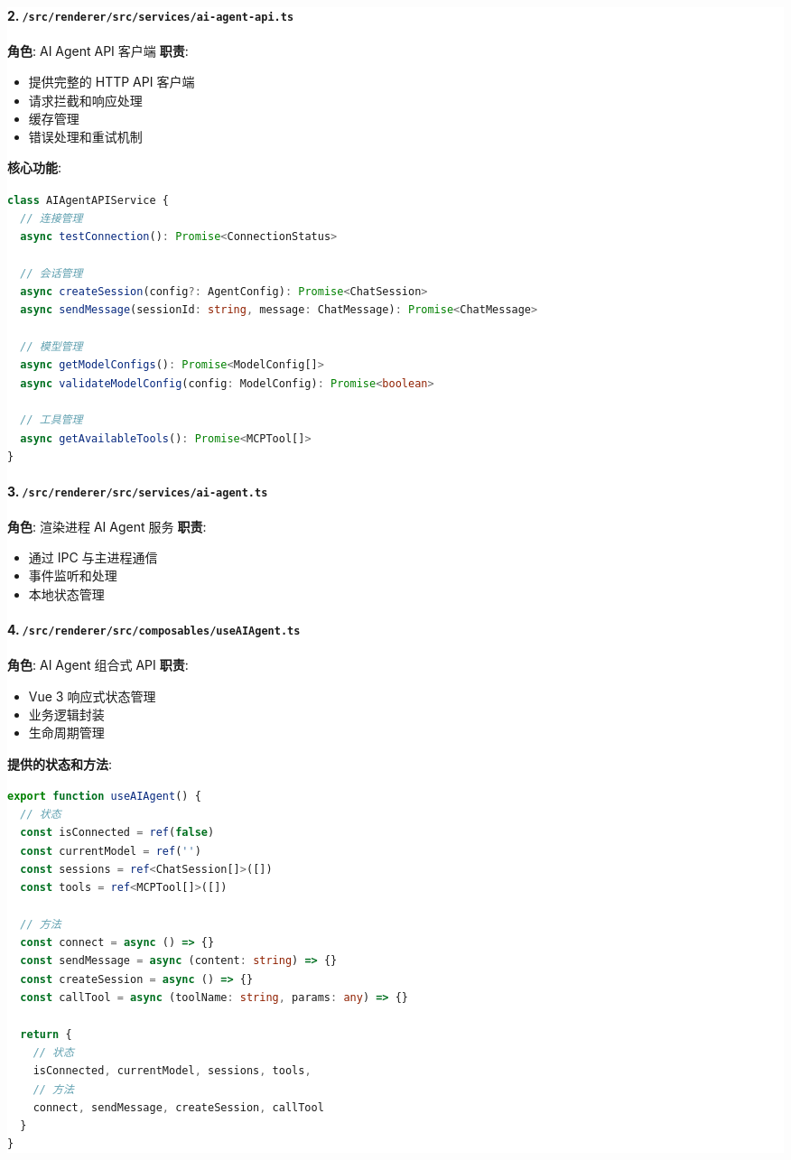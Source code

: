 #### 2. `/src/renderer/src/services/ai-agent-api.ts`
**角色**: AI Agent API 客户端
**职责**:
- 提供完整的 HTTP API 客户端
- 请求拦截和响应处理
- 缓存管理
- 错误处理和重试机制

**核心功能**:
```typescript
class AIAgentAPIService {
  // 连接管理
  async testConnection(): Promise<ConnectionStatus>
  
  // 会话管理
  async createSession(config?: AgentConfig): Promise<ChatSession>
  async sendMessage(sessionId: string, message: ChatMessage): Promise<ChatMessage>
  
  // 模型管理
  async getModelConfigs(): Promise<ModelConfig[]>
  async validateModelConfig(config: ModelConfig): Promise<boolean>
  
  // 工具管理
  async getAvailableTools(): Promise<MCPTool[]>
}
```

#### 3. `/src/renderer/src/services/ai-agent.ts`
**角色**: 渲染进程 AI Agent 服务
**职责**:
- 通过 IPC 与主进程通信
- 事件监听和处理
- 本地状态管理

#### 4. `/src/renderer/src/composables/useAIAgent.ts`
**角色**: AI Agent 组合式 API
**职责**:
- Vue 3 响应式状态管理
- 业务逻辑封装
- 生命周期管理

**提供的状态和方法**:
```typescript
export function useAIAgent() {
  // 状态
  const isConnected = ref(false)
  const currentModel = ref('')
  const sessions = ref<ChatSession[]>([])
  const tools = ref<MCPTool[]>([])
  
  // 方法
  const connect = async () => {}
  const sendMessage = async (content: string) => {}
  const createSession = async () => {}
  const callTool = async (toolName: string, params: any) => {}
  
  return {
    // 状态
    isConnected, currentModel, sessions, tools,
    // 方法
    connect, sendMessage, createSession, callTool
  }
}
```
